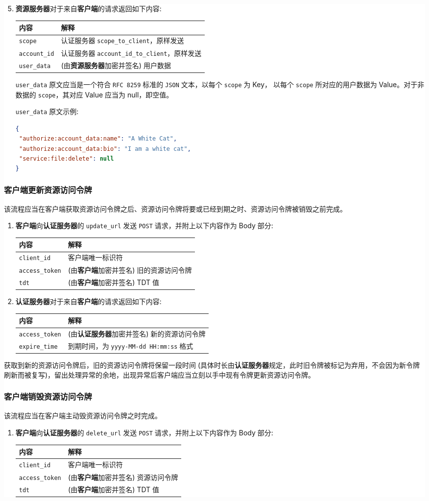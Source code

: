 5. **资源服务器**对于来自**客户端**的请求返回如下内容:

   | 内容         | 解释                                        |
   | ------------ | ------------------------------------------- |
   | `scope`      | 认证服务器 `scope_to_client`，原样发送      |
   | `account_id` | 认证服务器 `account_id_to_client`，原样发送 |
   | `user_data`  | (由**资源服务器**加密并签名) 用户数据       |

   `user_data` 原文应当是一个符合 `RFC 8259` 标准的 `JSON` 文本，以每个 `scope` 为 Key， 以每个 `scope` 所对应的用户数据为 Value。对于非数据的 `scope`，其对应 Value 应当为 null，即空值。

   `user_data` 原文示例:

   ```JSON
   {
    "authorize:account_data:name": "A White Cat",
    "authorize:account_data:bio": "I am a white cat",
    "service:file:delete": null
   }
   ```

### 客户端更新资源访问令牌

该流程应当在客户端获取资源访问令牌之后、资源访问令牌将要或已经到期之时、资源访问令牌被销毁之前完成。

1. **客户端**向**认证服务器**的 `update_url` 发送 `POST` 请求，并附上以下内容作为 Body 部分:

   | 内容           | 解释                                      |
   | -------------- | ----------------------------------------- |
   | `client_id`    | 客户端唯一标识符                          |
   | `access_token` | (由**客户端**加密并签名) 旧的资源访问令牌 |
   | `tdt`          | (由**客户端**加密并签名) TDT 值           |

2. **认证服务器**对于来自**客户端**的请求返回如下内容:

   | 内容           | 解释                                          |
   | -------------- | --------------------------------------------- |
   | `access_token` | (由**认证服务器**加密并签名) 新的资源访问令牌 |
   | `expire_time`  | 到期时间，为 `yyyy-MM-dd HH:mm:ss` 格式       |

获取到新的资源访问令牌后，旧的资源访问令牌将保留一段时间 (具体时长由**认证服务器**规定，此时旧令牌被标记为弃用，不会因为新令牌刷新而被复写)，留出处理异常的余地，出现异常后客户端应当立刻以手中现有令牌更新资源访问令牌。

### 客户端销毁资源访问令牌

该流程应当在客户端主动毁资源访问令牌之时完成。

1. **客户端**向**认证服务器**的 `delete_url` 发送 `POST` 请求，并附上以下内容作为 Body 部分:

   | 内容           | 解释                                  |
   | -------------- | ------------------------------------- |
   | `client_id`    | 客户端唯一标识符                      |
   | `access_token` | (由**客户端**加密并签名) 资源访问令牌 |
   | `tdt`          | (由**客户端**加密并签名) TDT 值       |
